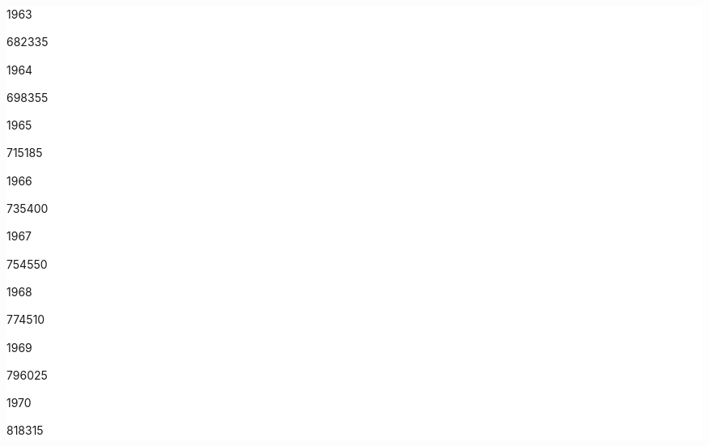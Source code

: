 




1963


682335






1964


698355






1965


715185






1966


735400






1967


754550






1968


774510






1969


796025






1970


818315
